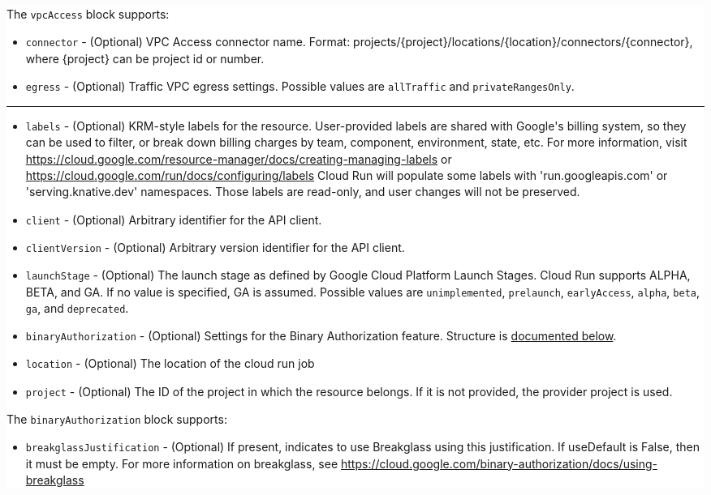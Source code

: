 <a name="nested_vpc_access"></a>The `vpcAccess` block supports:

*   `connector` -
    (Optional)
    VPC Access connector name. Format: projects/{project}/locations/{location}/connectors/{connector}, where {project} can be project id or number.

*   `egress` -
    (Optional)
    Traffic VPC egress settings.
    Possible values are `allTraffic` and `privateRangesOnly`.

***

*   `labels` -
    (Optional)
    KRM-style labels for the resource. User-provided labels are shared with Google's billing system, so they can be used to filter, or break down billing charges by team, component, environment, state, etc. For more information, visit https://cloud.google.com/resource-manager/docs/creating-managing-labels or https://cloud.google.com/run/docs/configuring/labels Cloud Run will populate some labels with 'run.googleapis.com' or 'serving.knative.dev' namespaces. Those labels are read-only, and user changes will not be preserved.

*   `client` -
    (Optional)
    Arbitrary identifier for the API client.

*   `clientVersion` -
    (Optional)
    Arbitrary version identifier for the API client.

*   `launchStage` -
    (Optional)
    The launch stage as defined by Google Cloud Platform Launch Stages. Cloud Run supports ALPHA, BETA, and GA. If no value is specified, GA is assumed.
    Possible values are `unimplemented`, `prelaunch`, `earlyAccess`, `alpha`, `beta`, `ga`, and `deprecated`.

*   `binaryAuthorization` -
    (Optional)
    Settings for the Binary Authorization feature.
    Structure is [documented below](#nested_binary_authorization).

*   `location` -
    (Optional)
    The location of the cloud run job

*   `project` - (Optional) The ID of the project in which the resource belongs.
    If it is not provided, the provider project is used.

<a name="nested_binary_authorization"></a>The `binaryAuthorization` block supports:

*   `breakglassJustification` -
    (Optional)
    If present, indicates to use Breakglass using this justification. If useDefault is False, then it must be empty. For more information on breakglass, see https://cloud.google.com/binary-authorization/docs/using-breakglass
